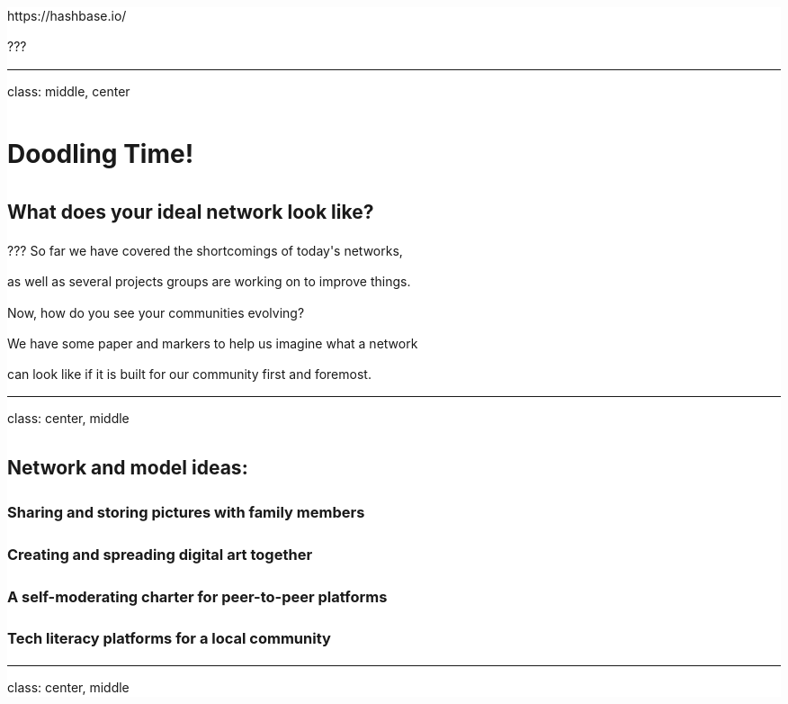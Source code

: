 <div class="bottom-url">
https://hashbase.io/
</div>

???

---

class: middle, center

# Doodling Time!

## What does your ideal network look like?


???
So far we have covered the shortcomings of today's networks,

as well as several projects groups are working on to improve things.

Now, how do you see your communities evolving?

We have some paper and markers to help us imagine what a network

can look like if it is built for our community first and foremost.  

---

class: center, middle

## Network and model ideas:

### Sharing and storing pictures with family members

### Creating and spreading digital art together

### A self-moderating charter for peer-to-peer platforms  

### Tech literacy platforms for a local community

---

class: center, middle
